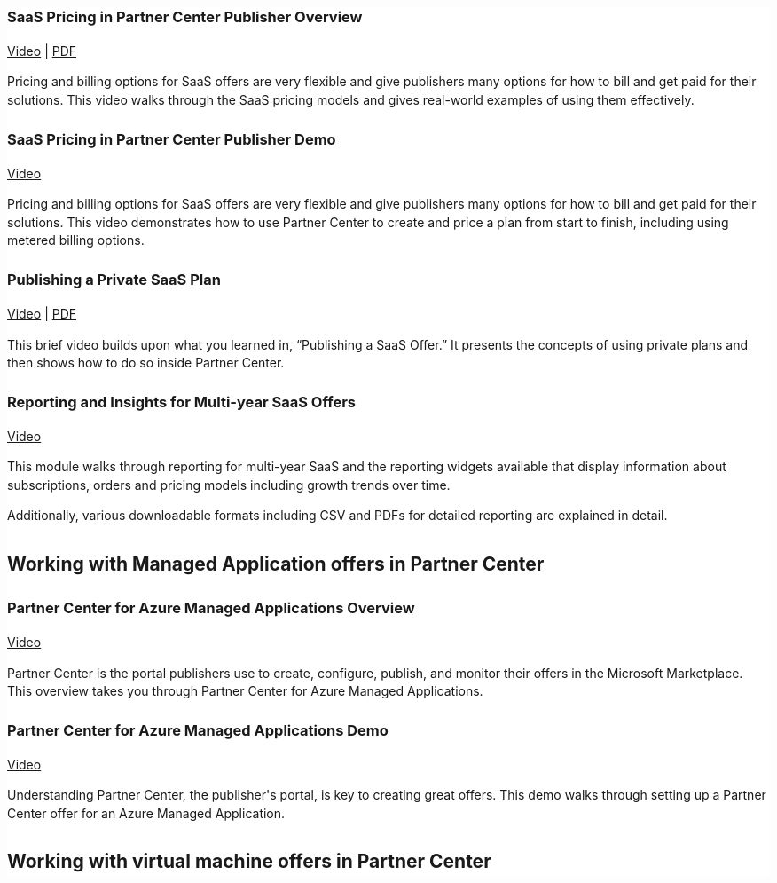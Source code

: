 ### SaaS Pricing in Partner Center Publisher Overview

<a target="_blank" href="https://go.microsoft.com/fwlink/?linkid=2201523">Video</a> | 
[PDF](../partner-center/pdfs/03.2-saas-pricing-in-partner-center-publisher-overview.pdf)

Pricing and billing options for SaaS offers are very flexible and give publishers many options for how to bill and get paid for their solutions. This video walks through the SaaS pricing models and gives real-world examples of using them effectively.

### SaaS Pricing in Partner Center Publisher Demo

<a target="_blank" href="https://go.microsoft.com/fwlink/?linkid=2201524">Video</a>

Pricing and billing options for SaaS offers are very flexible and give publishers many options for how to bill and get paid for their solutions. This video demonstrates how to use Partner Center to create and price a plan from start to finish, including using metered billing options.

### Publishing a Private SaaS Plan

<a target="_blank" href="https://go.microsoft.com/fwlink/?linkid=2196256">Video</a> | [PDF](../saas/pdfs/03.2-Publishing-Private-SaaS-Plan.pdf)

This brief video builds upon what you learned in, “[Publishing a SaaS Offer](#publishing-a-saas-offer).” It presents the concepts of using private plans and then shows how to do so inside Partner Center.

### Reporting and Insights for Multi-year SaaS Offers

<a target="_blank" href="https://go.microsoft.com/fwlink/?linkid=2215839">Video</a>

This module walks through reporting for multi-year SaaS and the reporting widgets available that display information about subscriptions, orders and pricing models including growth trends over time.

Additionally, various downloadable formats including CSV and PDFs for detailed reporting are explained in detail.

## Working with Managed Application offers in Partner Center

### Partner Center for Azure Managed Applications Overview

<a target="_blank" href="https://go.microsoft.com/fwlink/?linkid=2196143">Video</a>

Partner Center is the portal publishers use to create, configure, publish, and monitor their offers in the Microsoft Marketplace. This overview takes you through Partner Center for Azure Managed Applications.

### Partner Center for Azure Managed Applications Demo

<a target="_blank" href="https://go.microsoft.com/fwlink/?linkid=2196410">Video</a>

Understanding Partner Center, the publisher's portal, is key to creating great offers. This demo walks through setting up a Partner Center offer for an Azure Managed Application.

## Working with virtual machine offers in Partner Center
